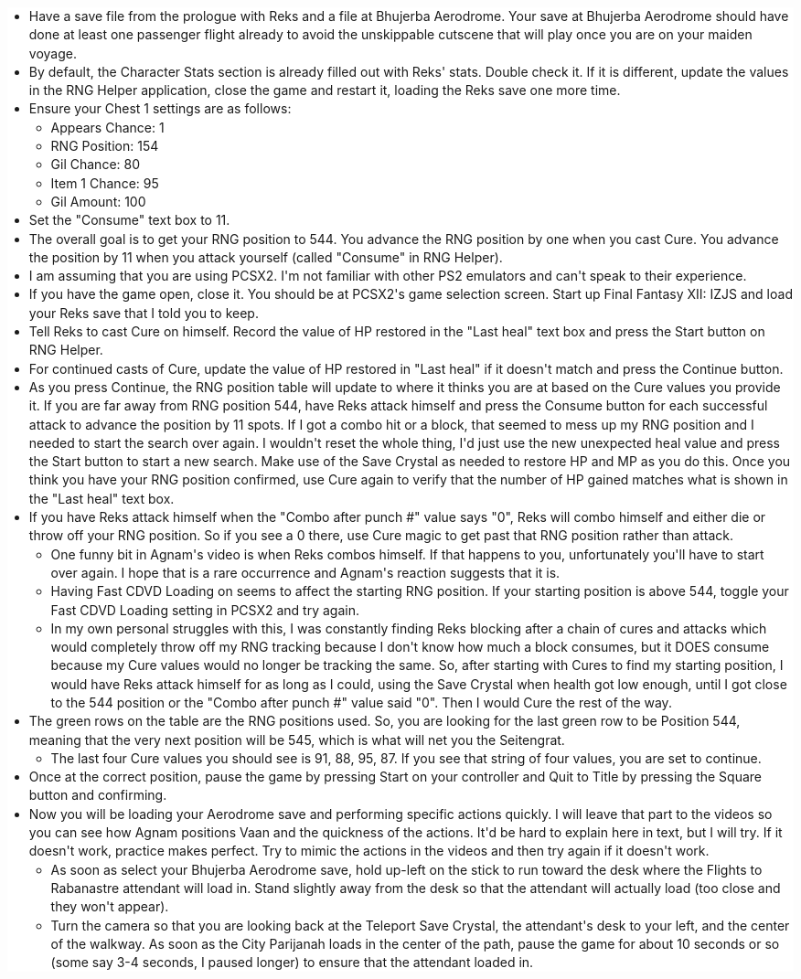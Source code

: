 - Have a save file from the prologue with Reks and a file at Bhujerba Aerodrome. Your save at Bhujerba Aerodrome should have done at least one passenger flight already to avoid the unskippable cutscene that will play once you are on your maiden voyage.
- By default, the Character Stats section is already filled out with Reks' stats. Double check it. If it is different, update the values in the RNG Helper application, close the game and restart it, loading the Reks save one more time.
- Ensure your Chest 1 settings are as follows:
  - Appears Chance: 1
  - RNG Position: 154
  - Gil Chance: 80
  - Item 1 Chance: 95
  - Gil Amount: 100
- Set the "Consume" text box to 11.
- The overall goal is to get your RNG position to 544. You advance the RNG position by one when you cast Cure. You advance the position by 11 when you attack yourself (called "Consume" in RNG Helper).
- I am assuming that you are using PCSX2. I'm not familiar with other PS2 emulators and can't speak to their experience.
- If you have the game open, close it. You should be at PCSX2's game selection screen. Start up Final Fantasy XII: IZJS and load your Reks save that I told you to keep.
- Tell Reks to cast Cure on himself. Record the value of HP restored in the "Last heal" text box and press the Start button on RNG Helper.
- For continued casts of Cure, update the value of HP restored in "Last heal" if it doesn't match and press the Continue button.
- As you press Continue, the RNG position table will update to where it thinks you are at based on the Cure values you provide it. If you are far away from RNG position 544, have Reks attack himself and press the Consume button for each successful attack to advance the position by 11 spots. If I got a combo hit or a block, that seemed to mess up my RNG position and I needed to start the search over again. I wouldn't reset the whole thing, I'd just use the new unexpected heal value and press the Start button to start a new search. Make use of the Save Crystal as needed to restore HP and MP as you do this. Once you think you have your RNG position confirmed, use Cure again to verify that the number of HP gained matches what is shown in the "Last heal" text box.
- If you have Reks attack himself when the "Combo after punch #" value says "0", Reks will combo himself and either die or throw off your RNG position. So if you see a 0 there, use Cure magic to get past that RNG position rather than attack.
  - One funny bit in Agnam's video is when Reks combos himself. If that happens to you, unfortunately you'll have to start over again. I hope that is a rare occurrence and Agnam's reaction suggests that it is.
  - Having Fast CDVD Loading on seems to affect the starting RNG position. If your starting position is above 544, toggle your Fast CDVD Loading setting in PCSX2 and try again.
  - In my own personal struggles with this, I was constantly finding Reks blocking after a chain of cures and attacks which would completely throw off my RNG tracking because I don't know how much a block consumes, but it DOES consume because my Cure values would no longer be tracking the same. So, after starting with Cures to find my starting position, I would have Reks attack himself for as long as I could, using the Save Crystal when health got low enough, until I got close to the 544 position or the "Combo after punch #" value said "0". Then I would Cure the rest of the way.
- The green rows on the table are the RNG positions used. So, you are looking for the last green row to be Position 544, meaning that the very next position will be 545, which is what will net you the Seitengrat.
  - The last four Cure values you should see is 91, 88, 95, 87. If you see that string of four values, you are set to continue.
- Once at the correct position, pause the game by pressing Start on your controller and Quit to Title by pressing the Square button and confirming.
- Now you will be loading your Aerodrome save and performing specific actions quickly. I will leave that part to the videos so you can see how Agnam positions Vaan and the quickness of the actions. It'd be hard to explain here in text, but I will try. If it doesn't work, practice makes perfect. Try to mimic the actions in the videos and then try again if it doesn't work.
  - As soon as select your Bhujerba Aerodrome save, hold up-left on the stick to run toward the desk where the Flights to Rabanastre attendant will load in. Stand slightly away from the desk so that the attendant will actually load (too close and they won't appear).
  - Turn the camera so that you are looking back at the Teleport Save Crystal, the attendant's desk to your left, and the center of the walkway. As soon as the City Parijanah loads in the center of the path, pause the game for about 10 seconds or so (some say 3-4 seconds, I paused longer) to ensure that the attendant loaded in.